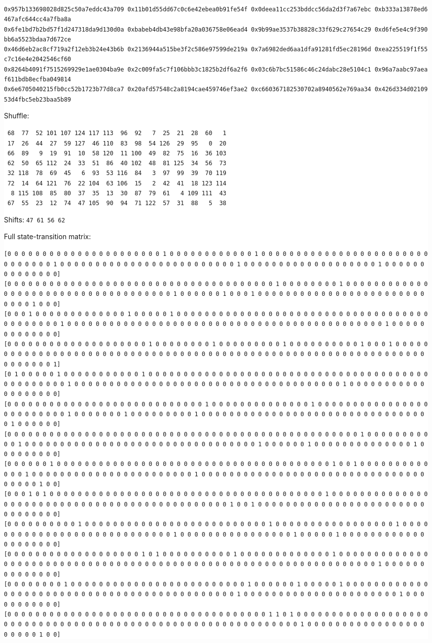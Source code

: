 	0x957b133698028d825c50a7eddc43a709 0x11b01d55dd67c0c6e42ebea0b91fe54f 0x0deea11cc253bddcc56da2d3f7a67ebc 0xb333a13878ed6467afc644cc4a7fba8a
	0x6fe1bd7b2bd57f1d247318da9d130d0a 0xbabeb4db43e98bfa20a036758e06ead4 0x9b99ae3537b38828c33f629c27654c29 0xd6fe5e4c9f390bb6a5523bdaa7d672ce
	0x46d6eb2ac8cf719a2f12eb3b24e43b6b 0x2136944a515be3f2c586e97599de219a 0x7a6982ded6aa1dfa91281fd5ec28196d 0xea225519f1f55c7c16e4e2042546cf60
	0x8264b4091f7515269929e1ae0304ba9e 0x2c009fa5c7f106bbb3c1825b2df6a2f6 0x03c6b7bc51586c46c24dabc28e5104c1 0x96a7aabc97aeaf611bdb8ecfba049814
	0x6e6705040215fb0cc52b1723b77d8ca7 0x20afd57548c2a8194cae459746ef3ae2 0xc660367182530702a8940562e769aa34 0x426d334d0210953d4fbc5eb23baa5b89

Shuffle:

	 68  77  52 101 107 124 117 113  96  92   7  25  21  28  60   1
	 17  26  44  27  59 127  46 110  83  98  54 126  29  95   0  20
	 66  89   9  19  91  10  58 120  11 100  49  82  75  16  36 103
	 62  50  65 112  24  33  51  86  40 102  48  81 125  34  56  73
	 32 118  78  69  45   6  93  53 116  84   3  97  99  39  70 119
	 72  14  64 121  76  22 104  63 106  15   2  42  41  18 123 114
	  8 115 108  85  80  37  35  13  30  87  79  61   4 109 111  43
	 67  55  23  12  74  47 105  90  94  71 122  57  31  88   5  38

Shifts: `47 61 56 62`

Full state-transition matrix:

	[0 0 0 0 0 0 0 0 0 0 0 0 0 0 0 0 0 0 0 0 0 0 1 0 0 0 0 0 0 0 0 0 0 0 0 1 0 0 0 0 0 0 0 0 0 0 0 0 0 0 0 0 0 0 0 0 0 0 0 0 0 0 0 0 0 0 0 1 0 0 0 0 0 0 0 0 0 0 0 0 0 0 0 0 0 0 0 0 0 0 0 0 0 1 0 0 0 0 0 0 0 0 0 0 0 0 0 0 0 0 0 0 0 1 0 0 0 0 0 0 0 0 0 0 0 0 0 0]
	[0 0 0 0 0 0 0 0 0 0 0 0 0 0 0 0 0 0 0 0 0 0 0 0 0 0 0 0 0 0 0 0 0 0 0 0 0 0 1 0 0 0 0 0 0 0 0 1 0 0 0 0 0 0 0 0 0 0 0 0 0 0 0 0 0 0 0 0 0 0 0 0 0 0 0 0 0 0 0 0 0 0 0 0 1 0 0 0 0 0 0 1 0 0 0 1 0 0 0 0 0 0 0 0 0 0 0 0 0 0 0 0 0 0 0 0 0 0 0 0 0 0 0 0 1 0 0 0]
	[0 0 0 1 0 0 0 0 0 0 0 0 0 0 0 0 0 1 0 0 0 0 0 1 0 0 0 0 0 0 0 0 0 0 0 0 0 0 0 0 0 0 0 0 0 0 0 0 0 0 0 0 0 0 0 0 0 0 0 0 0 0 0 0 0 0 0 0 1 0 0 0 0 0 0 0 0 0 0 0 0 0 0 0 0 0 0 0 0 0 0 0 0 0 0 0 0 0 0 0 0 0 0 0 0 0 0 0 0 0 0 0 0 0 1 0 0 0 0 0 0 0 0 0 0 0 0 0]
	[0 0 0 0 0 0 0 0 0 0 0 0 0 0 0 0 0 0 0 0 1 0 0 0 0 0 0 0 0 1 0 0 0 0 0 0 0 0 0 1 0 0 0 0 0 0 0 0 0 0 1 0 0 0 1 0 0 0 0 0 0 0 0 0 0 0 0 0 0 0 0 0 0 0 0 0 0 0 0 0 0 0 0 0 0 0 0 0 0 0 0 0 0 0 0 0 0 0 0 0 0 0 0 0 0 0 0 0 0 0 0 0 0 0 0 0 0 0 0 0 0 0 0 0 0 0 0 1]
	[0 1 0 0 0 0 0 1 0 0 0 0 0 0 0 0 0 0 0 1 0 0 0 0 0 0 0 0 0 0 0 0 0 0 0 0 0 0 0 0 0 0 0 0 0 0 0 0 0 0 0 0 0 0 0 0 0 0 0 0 0 0 0 0 0 0 0 0 0 1 0 0 0 0 0 0 0 0 0 0 0 0 0 0 0 0 0 0 0 0 0 0 0 0 0 0 0 0 0 0 0 0 0 0 0 0 0 0 1 0 0 0 0 0 0 0 0 0 0 0 0 0 0 0 0 0 0 0]
	[0 0 0 0 0 0 0 0 0 0 0 0 0 0 0 0 0 0 0 0 0 0 0 0 0 0 0 0 1 0 0 0 0 0 0 0 0 0 0 0 0 0 0 1 0 0 0 0 0 0 0 0 0 0 0 0 0 0 0 0 0 0 0 0 0 0 0 0 0 1 0 0 0 0 0 0 0 1 0 0 0 0 0 0 0 0 0 1 0 0 0 0 0 0 0 0 0 0 0 0 0 0 0 0 0 0 0 0 0 0 0 0 0 0 0 0 0 0 0 0 0 1 0 0 0 0 0 0]
	[0 0 0 0 0 0 0 0 0 0 0 0 0 0 0 0 0 0 0 0 0 0 0 0 0 0 0 0 0 0 0 0 0 0 0 0 0 0 0 0 0 0 0 0 0 0 0 0 0 0 1 0 0 0 0 0 0 0 0 0 0 0 1 0 0 0 0 0 0 0 0 0 0 0 0 0 0 0 0 0 0 0 0 0 0 0 0 0 0 0 0 0 0 0 0 0 1 0 0 0 0 0 0 1 0 0 0 0 0 0 0 0 0 0 0 0 0 0 1 0 0 0 0 0 0 0 0 0]
	[0 0 0 0 0 0 1 0 0 0 0 0 0 0 0 0 0 0 0 0 0 0 0 0 0 0 0 0 0 0 0 0 0 0 0 0 0 0 0 0 0 0 0 0 0 0 1 0 0 1 0 0 0 0 0 0 0 0 0 0 0 0 0 1 0 0 0 0 0 0 0 0 0 0 0 0 0 0 0 0 0 0 0 0 0 0 0 1 0 0 0 0 0 0 0 0 0 0 0 0 0 0 0 0 0 0 0 0 0 0 0 0 0 0 0 0 0 0 0 0 0 0 0 0 0 1 0 0]
	[0 0 0 1 0 1 0 0 0 0 0 0 0 0 0 0 0 0 0 0 0 0 0 0 0 0 0 0 0 0 0 0 0 0 0 0 0 0 0 0 0 0 0 0 0 1 0 0 0 0 0 0 0 0 0 0 0 0 0 0 0 0 0 0 0 0 0 0 0 0 0 0 0 0 0 0 0 0 0 0 0 0 0 0 0 0 0 0 0 0 0 0 1 0 0 1 0 0 0 0 0 0 0 0 0 0 0 0 0 0 0 0 0 0 0 0 0 0 0 0 0 0 0 0 0 0 0 0]
	[0 0 0 0 0 0 0 0 0 0 1 0 0 0 0 0 0 0 0 0 0 0 0 0 0 0 0 0 0 0 0 0 0 0 0 0 0 1 0 0 0 0 0 0 0 0 0 0 0 0 0 0 0 0 0 1 0 0 0 0 0 0 0 0 0 0 0 0 0 0 0 0 0 0 0 0 0 0 0 0 0 0 0 0 1 0 0 0 0 0 0 0 0 0 0 0 0 0 0 0 0 1 0 0 0 0 0 1 0 0 0 0 0 0 0 0 0 0 0 0 0 0 0 0 0 0 0 0]
	[0 0 0 0 0 0 0 0 0 0 0 0 0 0 0 0 0 0 0 1 0 1 0 0 0 0 0 0 0 0 0 0 1 0 0 0 0 0 0 0 0 0 0 0 0 0 1 0 0 0 0 0 0 0 0 0 0 0 0 0 0 0 0 0 0 0 0 0 0 0 0 0 0 0 0 0 0 0 0 0 0 0 0 0 0 0 0 0 0 0 0 0 0 0 0 0 0 0 0 0 0 0 0 0 0 0 0 0 0 0 0 0 0 1 0 0 0 0 0 0 0 0 0 0 0 0 0 0]
	[0 0 0 0 0 0 0 0 1 0 0 0 0 0 0 0 0 0 0 0 0 0 0 0 0 0 0 0 0 0 0 0 0 0 1 0 0 0 0 0 0 1 0 0 0 0 0 1 0 0 0 0 0 0 0 0 0 0 0 0 0 0 0 0 0 0 0 0 0 0 0 0 0 0 0 0 0 0 0 0 0 0 0 0 0 0 0 0 0 0 0 0 0 1 0 0 0 0 0 0 0 0 0 0 0 0 0 0 0 0 0 0 0 0 0 0 1 0 0 0 0 0 0 0 0 0 0 0]
	[0 0 0 0 0 0 0 0 0 0 0 0 0 0 0 0 0 0 0 0 0 0 0 0 0 0 0 0 0 0 0 0 0 0 0 0 0 1 1 0 1 0 0 0 0 0 0 0 0 0 0 0 0 0 0 0 0 0 0 0 0 0 0 0 0 0 0 0 0 0 0 0 0 0 0 0 0 0 0 0 0 0 0 0 0 0 0 0 0 0 0 0 0 0 0 0 0 0 0 0 0 0 1 0 0 0 0 0 0 0 0 0 0 0 0 0 0 0 0 0 0 0 0 0 0 1 0 0]